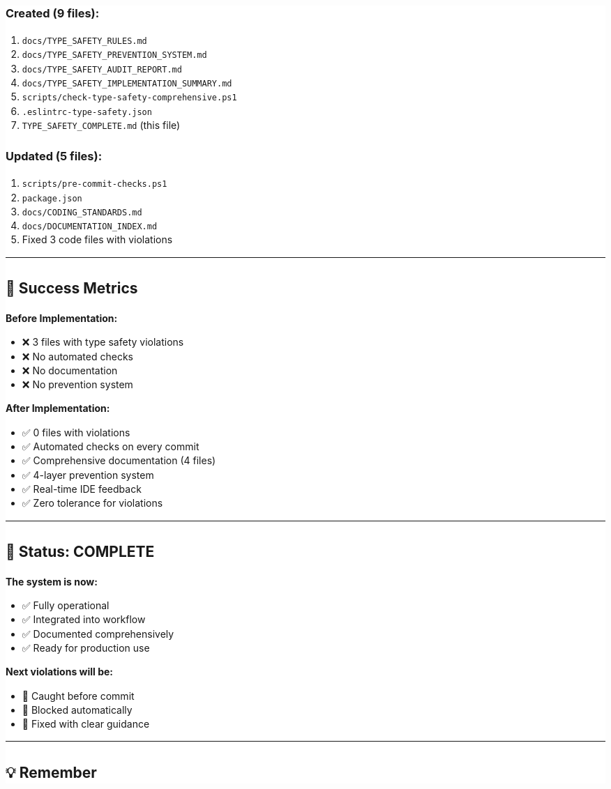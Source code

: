 ### Created (9 files):
1. `docs/TYPE_SAFETY_RULES.md`
2. `docs/TYPE_SAFETY_PREVENTION_SYSTEM.md`
3. `docs/TYPE_SAFETY_AUDIT_REPORT.md`
4. `docs/TYPE_SAFETY_IMPLEMENTATION_SUMMARY.md`
5. `scripts/check-type-safety-comprehensive.ps1`
6. `.eslintrc-type-safety.json`
7. `TYPE_SAFETY_COMPLETE.md` (this file)

### Updated (5 files):
1. `scripts/pre-commit-checks.ps1`
2. `package.json`
3. `docs/CODING_STANDARDS.md`
4. `docs/DOCUMENTATION_INDEX.md`
5. Fixed 3 code files with violations

---

## 🎯 Success Metrics

**Before Implementation:**
- ❌ 3 files with type safety violations
- ❌ No automated checks
- ❌ No documentation
- ❌ No prevention system

**After Implementation:**
- ✅ 0 files with violations
- ✅ Automated checks on every commit
- ✅ Comprehensive documentation (4 files)
- ✅ 4-layer prevention system
- ✅ Real-time IDE feedback
- ✅ Zero tolerance for violations

---

## 🎉 Status: COMPLETE

**The system is now:**
- ✅ Fully operational
- ✅ Integrated into workflow
- ✅ Documented comprehensively
- ✅ Ready for production use

**Next violations will be:**
- 🚫 Caught before commit
- 🚫 Blocked automatically
- 🚫 Fixed with clear guidance

---

## 💡 Remember
